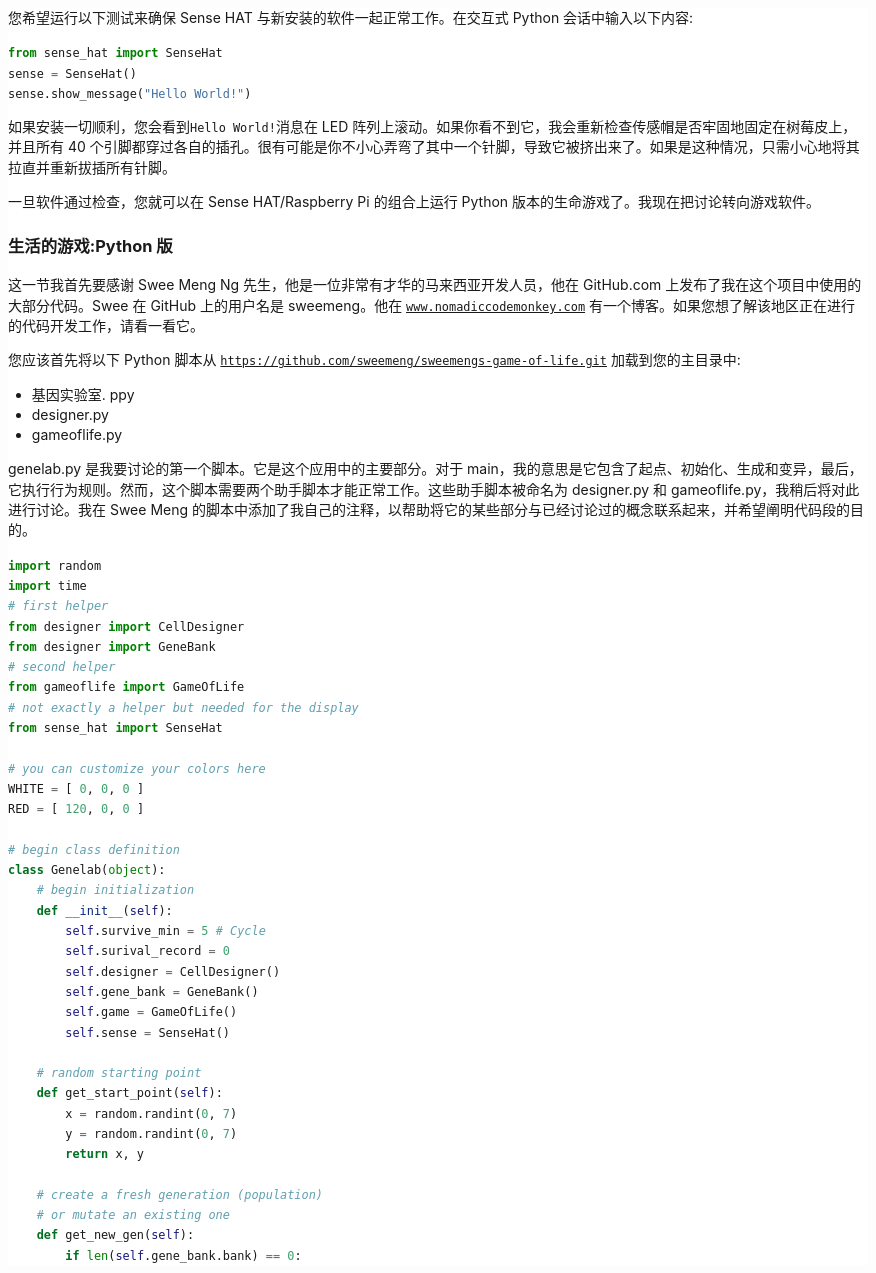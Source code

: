 您希望运行以下测试来确保 Sense HAT 与新安装的软件一起正常工作。在交互式 Python 会话中输入以下内容:

```py
from sense_hat import SenseHat
sense = SenseHat()
sense.show_message("Hello World!")

```

如果安装一切顺利，您会看到`Hello World!`消息在 LED 阵列上滚动。如果你看不到它，我会重新检查传感帽是否牢固地固定在树莓皮上，并且所有 40 个引脚都穿过各自的插孔。很有可能是你不小心弄弯了其中一个针脚，导致它被挤出来了。如果是这种情况，只需小心地将其拉直并重新拔插所有针脚。

一旦软件通过检查，您就可以在 Sense HAT/Raspberry Pi 的组合上运行 Python 版本的生命游戏了。我现在把讨论转向游戏软件。

### 生活的游戏:Python 版

这一节我首先要感谢 Swee Meng Ng 先生，他是一位非常有才华的马来西亚开发人员，他在 GitHub.com 上发布了我在这个项目中使用的大部分代码。Swee 在 GitHub 上的用户名是 sweemeng。他在 [`www.nomadiccodemonkey.com`](http://www.nomadiccodemonkey.com) 有一个博客。如果您想了解该地区正在进行的代码开发工作，请看一看它。

您应该首先将以下 Python 脚本从 [`https://github.com/sweemeng/sweemengs-game-of-life.git`](https://github.com/sweemeng/sweemengs-game-of-life.git) 加载到您的主目录中:

*   基因实验室. ppy
*   designer.py
*   gameoflife.py

genelab.py 是我要讨论的第一个脚本。它是这个应用中的主要部分。对于 main，我的意思是它包含了起点、初始化、生成和变异，最后，它执行行为规则。然而，这个脚本需要两个助手脚本才能正常工作。这些助手脚本被命名为 designer.py 和 gameoflife.py，我稍后将对此进行讨论。我在 Swee Meng 的脚本中添加了我自己的注释，以帮助将它的某些部分与已经讨论过的概念联系起来，并希望阐明代码段的目的。

```py
import random
import time
# first helper
from designer import CellDesigner
from designer import GeneBank
# second helper
from gameoflife import GameOfLife
# not exactly a helper but needed for the display
from sense_hat import SenseHat

# you can customize your colors here
WHITE = [ 0, 0, 0 ]
RED = [ 120, 0, 0 ]

# begin class definition
class Genelab(object):
    # begin initialization
    def __init__(self):
        self.survive_min = 5 # Cycle
        self.surival_record = 0
        self.designer = CellDesigner()
        self.gene_bank = GeneBank()
        self.game = GameOfLife()
        self.sense = SenseHat()

    # random starting point
    def get_start_point(self):
        x = random.randint(0, 7)
        y = random.randint(0, 7)
        return x, y

    # create a fresh generation (population)
    # or mutate an existing one
    def get_new_gen(self):
        if len(self.gene_bank.bank) == 0:
```